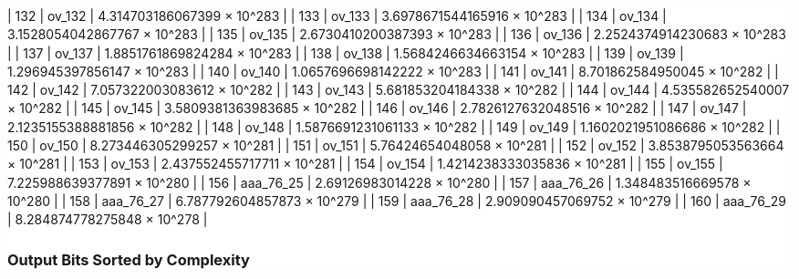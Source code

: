 | 132 | ov_132 | 4.314703186067399 × 10^283 |
| 133 | ov_133 | 3.6978671544165916 × 10^283 |
| 134 | ov_134 | 3.1528054042867767 × 10^283 |
| 135 | ov_135 | 2.6730410200387393 × 10^283 |
| 136 | ov_136 | 2.2524374914230683 × 10^283 |
| 137 | ov_137 | 1.8851761869824284 × 10^283 |
| 138 | ov_138 | 1.5684246634663154 × 10^283 |
| 139 | ov_139 | 1.296945397856147 × 10^283 |
| 140 | ov_140 | 1.0657696698142222 × 10^283 |
| 141 | ov_141 | 8.701862584950045 × 10^282 |
| 142 | ov_142 | 7.057322003083612 × 10^282 |
| 143 | ov_143 | 5.681853204184338 × 10^282 |
| 144 | ov_144 | 4.535582652540007 × 10^282 |
| 145 | ov_145 | 3.5809381363983685 × 10^282 |
| 146 | ov_146 | 2.7826127632048516 × 10^282 |
| 147 | ov_147 | 2.1235155388881856 × 10^282 |
| 148 | ov_148 | 1.5876691231061133 × 10^282 |
| 149 | ov_149 | 1.1602021951086686 × 10^282 |
| 150 | ov_150 | 8.273446305299257 × 10^281 |
| 151 | ov_151 | 5.76424654048058 × 10^281 |
| 152 | ov_152 | 3.8538795053563664 × 10^281 |
| 153 | ov_153 | 2.437552455717711 × 10^281 |
| 154 | ov_154 | 1.4214238333035836 × 10^281 |
| 155 | ov_155 | 7.225988639377891 × 10^280 |
| 156 | aaa_76_25 | 2.69126983014228 × 10^280 |
| 157 | aaa_76_26 | 1.348483516669578 × 10^280 |
| 158 | aaa_76_27 | 6.787792604857873 × 10^279 |
| 159 | aaa_76_28 | 2.909090457069752 × 10^279 |
| 160 | aaa_76_29 | 8.284874778275848 × 10^278 |

### Output Bits Sorted by Complexity
